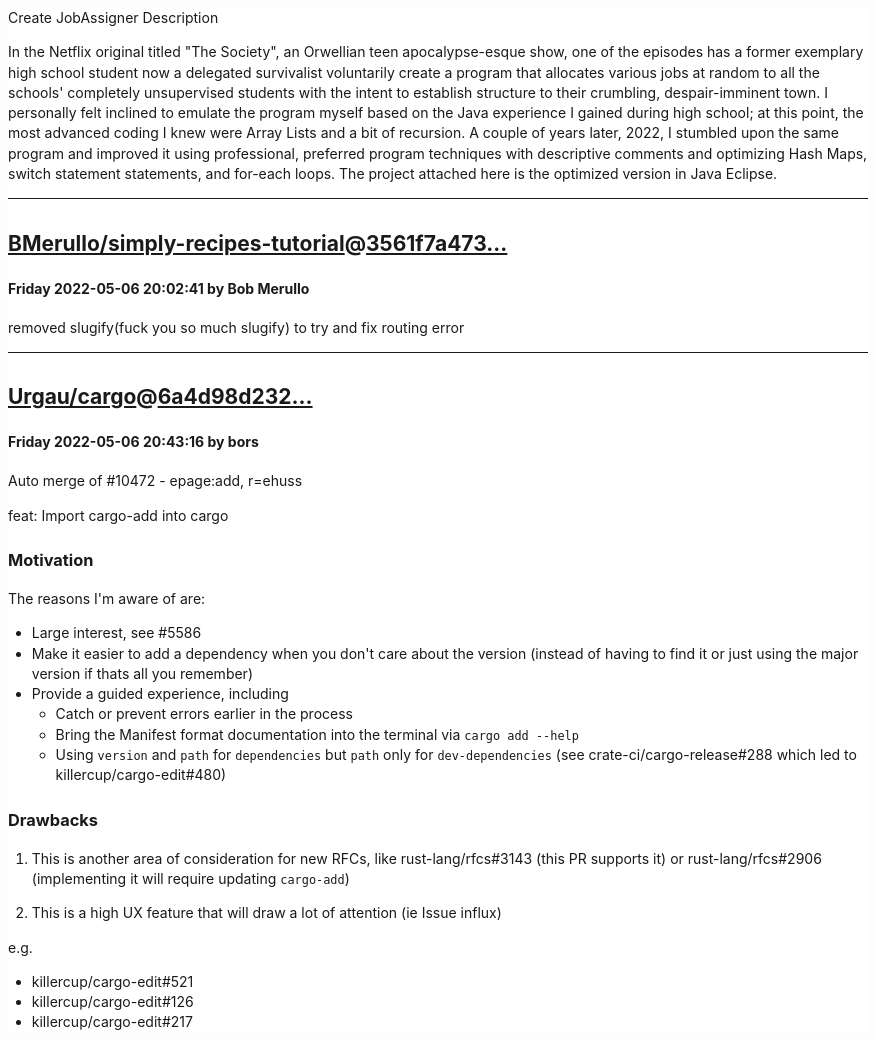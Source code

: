 Create JobAssigner Description

In the Netflix original titled "The Society", an Orwellian teen apocalypse-esque show, one of the episodes has a former exemplary high school student now a delegated survivalist voluntarily create a program that allocates various jobs at random to all the schools' completely unsupervised students with the intent to establish structure to their crumbling, despair-imminent town. I personally felt inclined to emulate the program myself based on the Java experience I gained during high school; at this point, the most advanced coding I knew were Array Lists and a bit of recursion. A couple of years later, 2022, I stumbled upon the same program and improved it using professional, preferred program techniques  with descriptive comments and optimizing Hash Maps, switch statement statements, and for-each loops. The project attached here is the optimized version in Java Eclipse.

---
## [BMerullo/simply-recipes-tutorial](https://github.com/BMerullo/simply-recipes-tutorial)@[3561f7a473...](https://github.com/BMerullo/simply-recipes-tutorial/commit/3561f7a473a49938581cdb8f38ecd260253d6212)
#### Friday 2022-05-06 20:02:41 by Bob Merullo

removed slugify(fuck you so much slugify) to try and fix routing error

---
## [Urgau/cargo](https://github.com/Urgau/cargo)@[6a4d98d232...](https://github.com/Urgau/cargo/commit/6a4d98d2327124ca52bb9f67d6ad0097eb6b2e65)
#### Friday 2022-05-06 20:43:16 by bors

Auto merge of #10472 - epage:add, r=ehuss

feat: Import cargo-add into cargo

### Motivation

The reasons I'm aware of are:
- Large interest, see #5586
- Make it easier to add a dependency when you don't care about the version (instead of having to find it or just using the major version if thats all you remember)
- Provide a guided experience, including
  - Catch or prevent errors earlier in the process
  - Bring the Manifest format documentation into the terminal via `cargo add --help`
  - Using `version` and `path` for `dependencies` but `path` only for `dev-dependencies` (see crate-ci/cargo-release#288 which led to killercup/cargo-edit#480)

### Drawbacks

1. This is another area of consideration for new RFCs, like rust-lang/rfcs#3143 (this PR supports it) or rust-lang/rfcs#2906 (implementing it will require updating `cargo-add`)

2. This is a high UX feature that will draw a lot of attention (ie Issue influx)

e.g.
- killercup/cargo-edit#521
- killercup/cargo-edit#126
- killercup/cargo-edit#217
